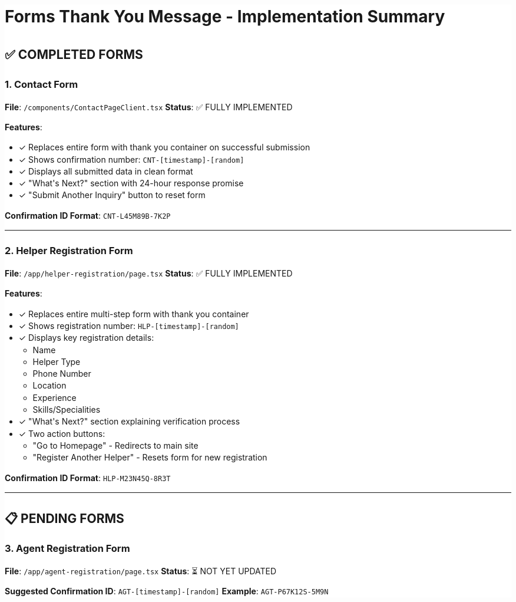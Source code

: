 # Forms Thank You Message - Implementation Summary

## ✅ COMPLETED FORMS

### 1. Contact Form
**File**: `/components/ContactPageClient.tsx`
**Status**: ✅ FULLY IMPLEMENTED

**Features**:
- ✓ Replaces entire form with thank you container on successful submission
- ✓ Shows confirmation number: `CNT-[timestamp]-[random]`
- ✓ Displays all submitted data in clean format
- ✓ "What's Next?" section with 24-hour response promise
- ✓ "Submit Another Inquiry" button to reset form

**Confirmation ID Format**: `CNT-L45M89B-7K2P`

---

### 2. Helper Registration Form
**File**: `/app/helper-registration/page.tsx`
**Status**: ✅ FULLY IMPLEMENTED

**Features**:
- ✓ Replaces entire multi-step form with thank you container
- ✓ Shows registration number: `HLP-[timestamp]-[random]`
- ✓ Displays key registration details:
  - Name
  - Helper Type
  - Phone Number
  - Location
  - Experience
  - Skills/Specialities
- ✓ "What's Next?" section explaining verification process
- ✓ Two action buttons:
  - "Go to Homepage" - Redirects to main site
  - "Register Another Helper" - Resets form for new registration

**Confirmation ID Format**: `HLP-M23N45Q-8R3T`

---

## 📋 PENDING FORMS

### 3. Agent Registration Form
**File**: `/app/agent-registration/page.tsx`
**Status**: ⏳ NOT YET UPDATED

**Suggested Confirmation ID**: `AGT-[timestamp]-[random]`
**Example**: `AGT-P67K12S-5M9N`
